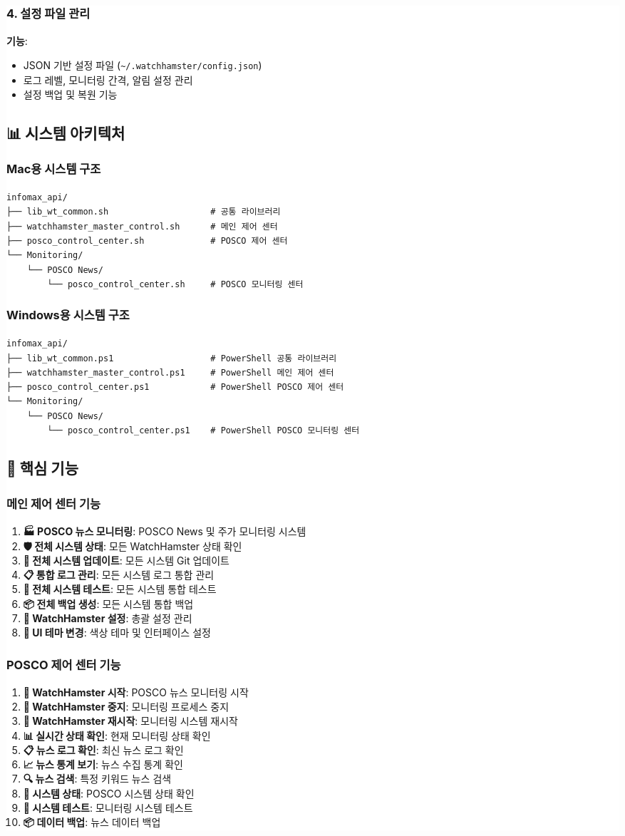 ### 4. 설정 파일 관리
**기능**:
- JSON 기반 설정 파일 (`~/.watchhamster/config.json`)
- 로그 레벨, 모니터링 간격, 알림 설정 관리
- 설정 백업 및 복원 기능

## 📊 시스템 아키텍처

### Mac용 시스템 구조
```
infomax_api/
├── lib_wt_common.sh                    # 공통 라이브러리
├── watchhamster_master_control.sh      # 메인 제어 센터
├── posco_control_center.sh             # POSCO 제어 센터
└── Monitoring/
    └── POSCO News/
        └── posco_control_center.sh     # POSCO 모니터링 센터
```

### Windows용 시스템 구조
```
infomax_api/
├── lib_wt_common.ps1                   # PowerShell 공통 라이브러리
├── watchhamster_master_control.ps1     # PowerShell 메인 제어 센터
├── posco_control_center.ps1            # PowerShell POSCO 제어 센터
└── Monitoring/
    └── POSCO News/
        └── posco_control_center.ps1    # PowerShell POSCO 모니터링 센터
```

## 🔧 핵심 기능

### 메인 제어 센터 기능
1. **🏭 POSCO 뉴스 모니터링**: POSCO News 및 주가 모니터링 시스템
2. **🛡️ 전체 시스템 상태**: 모든 WatchHamster 상태 확인
3. **🔄 전체 시스템 업데이트**: 모든 시스템 Git 업데이트
4. **📋 통합 로그 관리**: 모든 시스템 로그 통합 관리
5. **🧪 전체 시스템 테스트**: 모든 시스템 통합 테스트
6. **📦 전체 백업 생성**: 모든 시스템 통합 백업
7. **🔧 WatchHamster 설정**: 총괄 설정 관리
8. **🎨 UI 테마 변경**: 색상 테마 및 인터페이스 설정

### POSCO 제어 센터 기능
1. **🚀 WatchHamster 시작**: POSCO 뉴스 모니터링 시작
2. **🛑 WatchHamster 중지**: 모니터링 프로세스 중지
3. **🔄 WatchHamster 재시작**: 모니터링 시스템 재시작
4. **📊 실시간 상태 확인**: 현재 모니터링 상태 확인
5. **📋 뉴스 로그 확인**: 최신 뉴스 로그 확인
6. **📈 뉴스 통계 보기**: 뉴스 수집 통계 확인
7. **🔍 뉴스 검색**: 특정 키워드 뉴스 검색
8. **🔧 시스템 상태**: POSCO 시스템 상태 확인
9. **🧪 시스템 테스트**: 모니터링 시스템 테스트
10. **📦 데이터 백업**: 뉴스 데이터 백업

